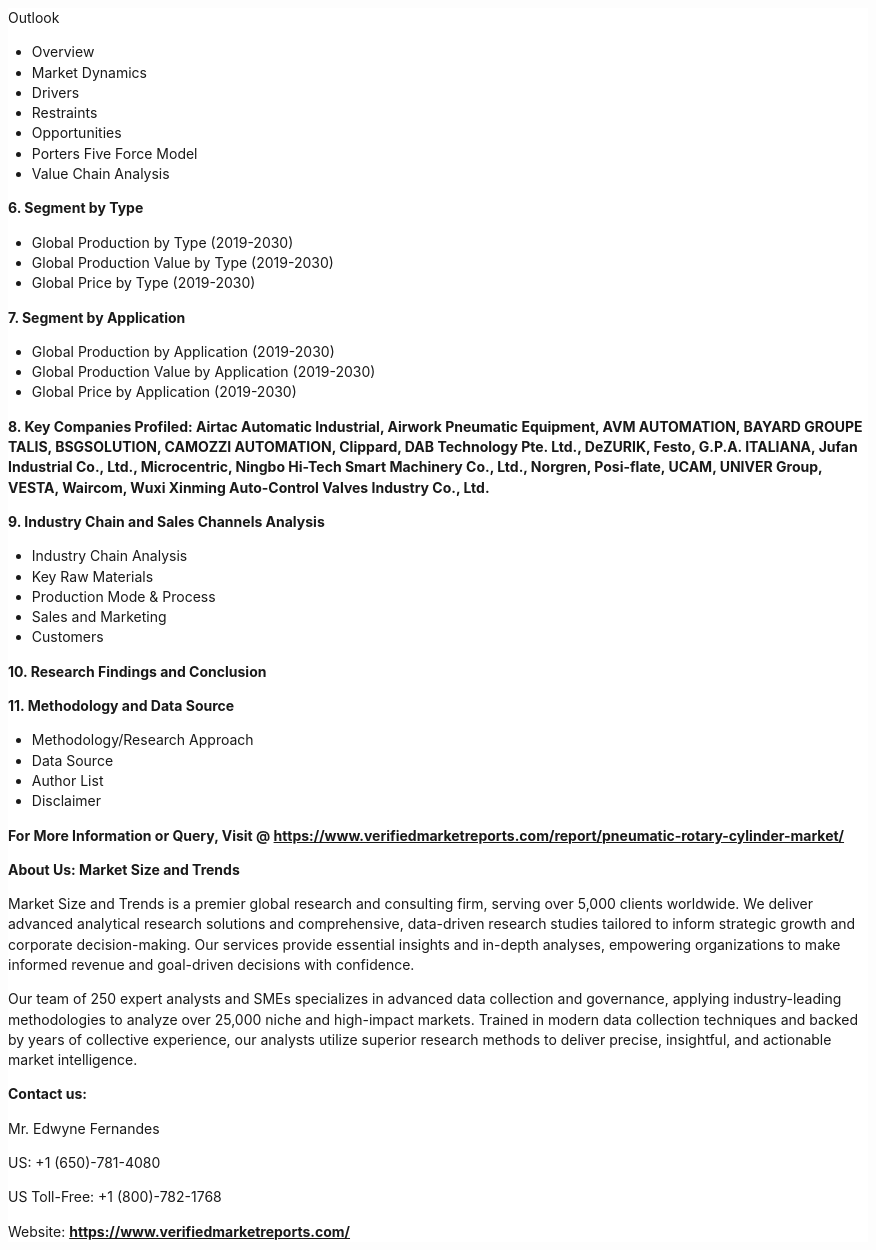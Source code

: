 Outlook</strong></p><ul><li>Overview</li><li>Market Dynamics</li><li>Drivers</li><li>Restraints</li><li>Opportunities</li><li>Porters Five Force Model</li><li>Value Chain Analysis&nbsp;</li></ul><p><strong>6. Segment by Type</strong></p><ul><li>Global Production by Type (2019-2030)</li><li>Global Production Value by Type (2019-2030)</li><li>Global Price by Type (2019-2030)</li></ul><p><strong>7. Segment by Application</strong></p><ul><li>Global Production by Application (2019-2030)</li><li>Global Production Value by Application (2019-2030)</li><li>Global Price by Application (2019-2030)</li></ul><p><strong>8. Key Companies Profiled: Airtac Automatic Industrial, Airwork Pneumatic Equipment, AVM AUTOMATION, BAYARD GROUPE TALIS, BSGSOLUTION, CAMOZZI AUTOMATION, Clippard, DAB Technology Pte. Ltd., DeZURIK, Festo, G.P.A. ITALIANA, Jufan Industrial Co., Ltd., Microcentric, Ningbo Hi-Tech Smart Machinery Co., Ltd., Norgren, Posi-flate, UCAM, UNIVER Group, VESTA, Waircom, Wuxi Xinming Auto-Control Valves Industry Co., Ltd.</strong></p><p><strong>9. Industry Chain and Sales Channels Analysis</strong></p><ul><li>Industry Chain Analysis</li><li>Key Raw Materials</li><li>Production Mode &amp; Process</li><li>Sales and Marketing</li><li>Customers</li></ul><p><strong>10. Research Findings and Conclusion</strong></p><p><strong>11. Methodology and Data Source</strong></p><ul><li>Methodology/Research Approach</li><li>Data Source</li><li>Author List</li><li>Disclaimer</li></ul></p><p><strong>For More Information or Query, Visit @ <a href="https://www.verifiedmarketreports.com/report/pneumatic-rotary-cylinder-market/">https://www.verifiedmarketreports.com/report/pneumatic-rotary-cylinder-market/</a></strong></p><p><strong>About Us: Market Size and Trends</strong></p><p>Market Size and Trends is a premier global research and consulting firm, serving over 5,000 clients worldwide. We deliver advanced analytical research solutions and comprehensive, data-driven research studies tailored to inform strategic growth and corporate decision-making. Our services provide essential insights and in-depth analyses, empowering organizations to make informed revenue and goal-driven decisions with confidence.</p><p>Our team of 250 expert analysts and SMEs specializes in advanced data collection and governance, applying industry-leading methodologies to analyze over 25,000 niche and high-impact markets. Trained in modern data collection techniques and backed by years of collective experience, our analysts utilize superior research methods to deliver precise, insightful, and actionable market intelligence.</p><p><strong>Contact us:</strong></p><p>Mr. Edwyne Fernandes</p><p>US: +1 (650)-781-4080</p><p>US Toll-Free: +1 (800)-782-1768</p><p>Website: <strong><a href="https://www.verifiedmarketreports.com/">https://www.verifiedmarketreports.com/</a></strong></p>
